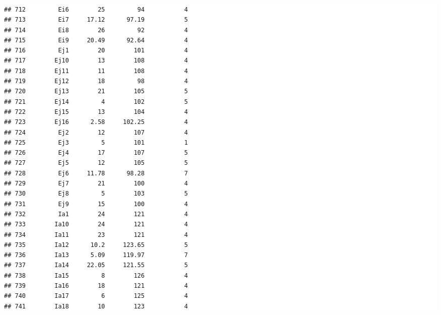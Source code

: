     ## 712         Ei6        25         94           4
    ## 713         Ei7     17.12      97.19           5
    ## 714         Ei8        26         92           4
    ## 715         Ei9     20.49      92.64           4
    ## 716         Ej1        20        101           4
    ## 717        Ej10        13        108           4
    ## 718        Ej11        11        108           4
    ## 719        Ej12        18         98           4
    ## 720        Ej13        21        105           5
    ## 721        Ej14         4        102           5
    ## 722        Ej15        13        104           4
    ## 723        Ej16      2.58     102.25           4
    ## 724         Ej2        12        107           4
    ## 725         Ej3         5        101           1
    ## 726         Ej4        17        107           5
    ## 727         Ej5        12        105           5
    ## 728         Ej6     11.78      98.28           7
    ## 729         Ej7        21        100           4
    ## 730         Ej8         5        103           5
    ## 731         Ej9        15        100           4
    ## 732         Ia1        24        121           4
    ## 733        Ia10        24        121           4
    ## 734        Ia11        23        121           4
    ## 735        Ia12      10.2     123.65           5
    ## 736        Ia13      5.09     119.97           7
    ## 737        Ia14     22.05     121.55           5
    ## 738        Ia15         8        126           4
    ## 739        Ia16        18        121           4
    ## 740        Ia17         6        125           4
    ## 741        Ia18        10        123           4